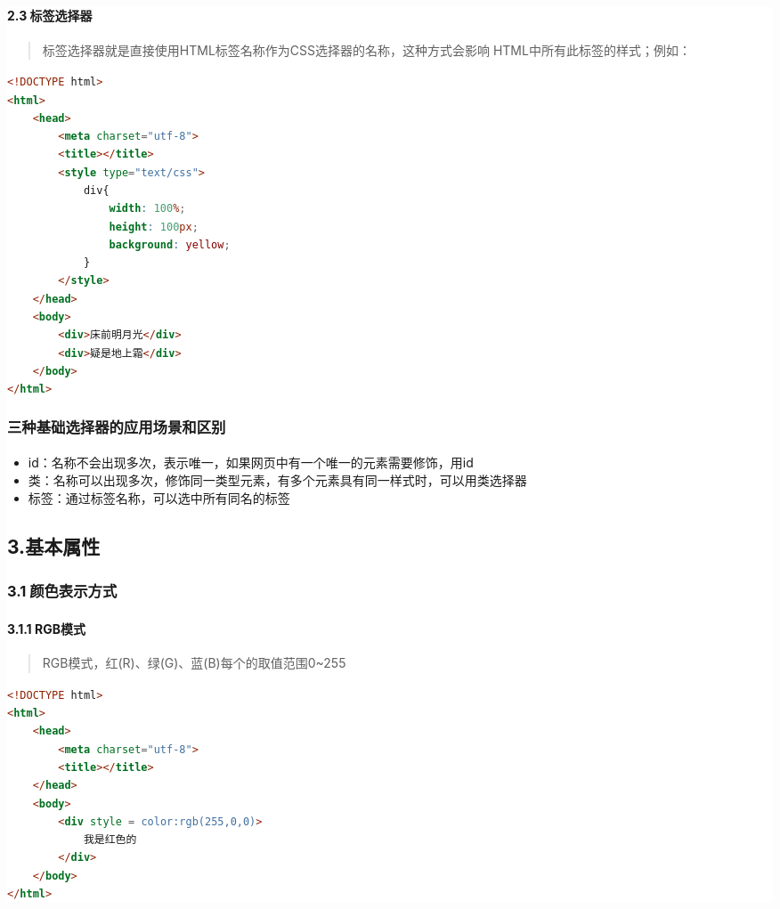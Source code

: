 #### 2.3 标签选择器

> 标签选择器就是直接使用HTML标签名称作为CSS选择器的名称，这种方式会影响 HTML中所有此标签的样式；例如：

```html
<!DOCTYPE html>
<html>
	<head>
		<meta charset="utf-8">
		<title></title>
		<style type="text/css">
			div{
				width: 100%;
				height: 100px;
				background: yellow;
			}
		</style>
	</head>
	<body>
		<div>床前明月光</div>
		<div>疑是地上霜</div>
	</body>
</html>
```



### 三种基础选择器的应用场景和区别

- id：名称不会出现多次，表示唯一，如果网页中有一个唯一的元素需要修饰，用id
- 类：名称可以出现多次，修饰同一类型元素，有多个元素具有同一样式时，可以用类选择器
- 标签：通过标签名称，可以选中所有同名的标签

## 3.基本属性

### 3.1 颜色表示方式

#### 3.1.1 RGB模式

> RGB模式，红(R)、绿(G)、蓝(B)每个的取值范围0~255

```html
<!DOCTYPE html>
<html>
	<head>
		<meta charset="utf-8">
		<title></title>
	</head>
	<body>
		<div style = color:rgb(255,0,0)>
			我是红色的
		</div>
	</body>
</html>
```
